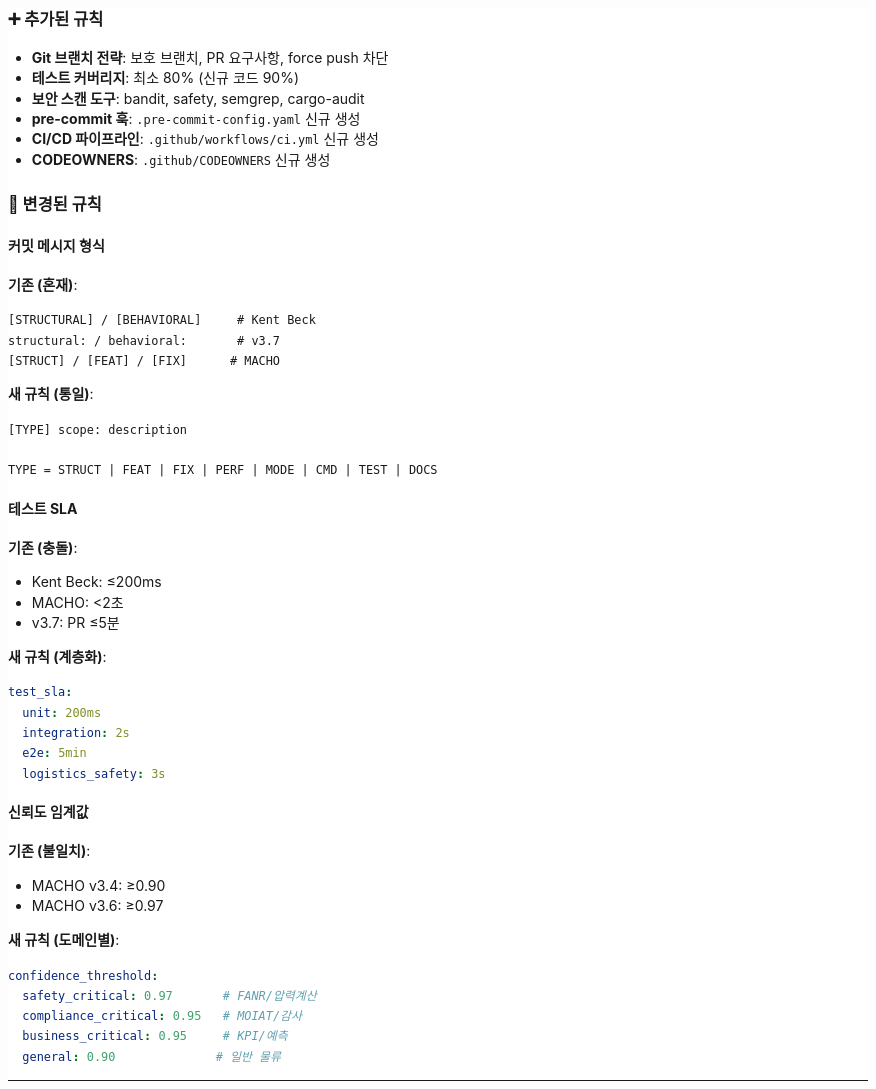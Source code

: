 ### ➕ 추가된 규칙

- **Git 브랜치 전략**: 보호 브랜치, PR 요구사항, force push 차단
- **테스트 커버리지**: 최소 80% (신규 코드 90%)
- **보안 스캔 도구**: bandit, safety, semgrep, cargo-audit
- **pre-commit 훅**: `.pre-commit-config.yaml` 신규 생성
- **CI/CD 파이프라인**: `.github/workflows/ci.yml` 신규 생성
- **CODEOWNERS**: `.github/CODEOWNERS` 신규 생성

### 🔄 변경된 규칙

#### 커밋 메시지 형식

**기존 (혼재)**:
```
[STRUCTURAL] / [BEHAVIORAL]     # Kent Beck
structural: / behavioral:       # v3.7
[STRUCT] / [FEAT] / [FIX]      # MACHO
```

**새 규칙 (통일)**:
```
[TYPE] scope: description

TYPE = STRUCT | FEAT | FIX | PERF | MODE | CMD | TEST | DOCS
```

#### 테스트 SLA

**기존 (충돌)**:
- Kent Beck: ≤200ms
- MACHO: <2초
- v3.7: PR ≤5분

**새 규칙 (계층화)**:
```yaml
test_sla:
  unit: 200ms
  integration: 2s
  e2e: 5min
  logistics_safety: 3s
```

#### 신뢰도 임계값

**기존 (불일치)**:
- MACHO v3.4: ≥0.90
- MACHO v3.6: ≥0.97

**새 규칙 (도메인별)**:
```yaml
confidence_threshold:
  safety_critical: 0.97       # FANR/압력계산
  compliance_critical: 0.95   # MOIAT/감사
  business_critical: 0.95     # KPI/예측
  general: 0.90              # 일반 물류
```

---